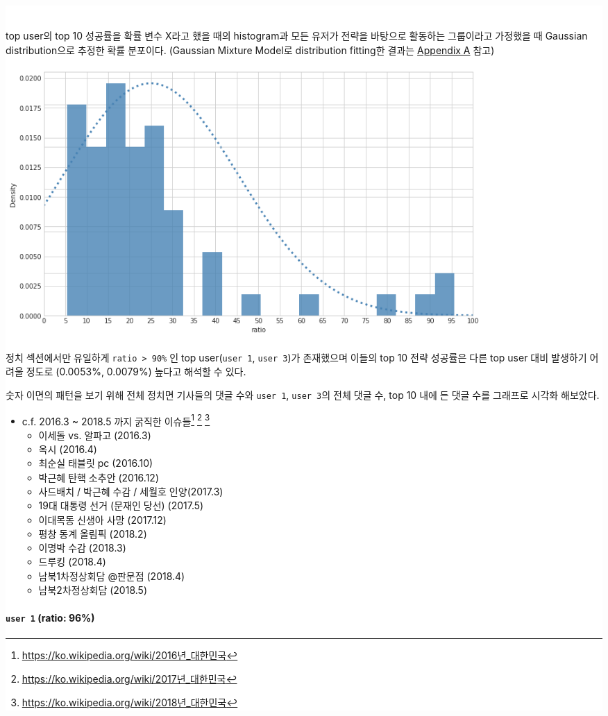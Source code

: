<br>

top user의 top 10 성공률을 확률 변수 X라고 했을 때의 histogram과 모든 유저가 전략을 바탕으로 활동하는 그룹이라고 가정했을 때 Gaussian distribution으로 추정한 확률 분포이다. (Gaussian Mixture Model로 distribution fitting한 결과는 [Appendix A](#Appendix-A-Gaussian-Mixture-Model-Fitting) 참고)

<img src="/assets/images/abuser-gaussian.png?style=centerme" width=80% alt="mean: 25.0, std: 20.5">
<br>

정치 섹션에서만 유일하게 `ratio > 90%` 인 top user(`user 1`, `user 3`)가 존재했으며 이들의 top 10 전략 성공률은 다른 top user 대비 발생하기 어려울 정도로 (0.0053%, 0.0079%) 높다고 해석할 수 있다. 

숫자 이면의 패턴을 보기 위해 전체 정치면 기사들의 댓글 수와 `user 1`, `user 3`의 전체 댓글 수, top 10 내에 든 댓글 수를 그래프로 시각화 해보았다.

* c.f. 2016.3 ~ 2018.5 까지 굵직한 이슈들[^1] [^2] [^3]
  - 이세돌 vs. 알파고 (2016.3)
  - 옥시 (2016.4)
  - 최순실 태블릿 pc (2016.10)
  - 박근혜 탄핵 소추안 (2016.12)
  - 사드배치 / 박근혜 수감 / 세월호 인양(2017.3)
  - 19대 대통령 선거 (문재인 당선) (2017.5)
  - 이대목동 신생아 사망 (2017.12)
  - 평창 동계 올림픽 (2018.2)
  - 이명박 수감 (2018.3)
  - 드루킹 (2018.4)
  - 남북1차정상회담 @판문점 (2018.4)
  - 남북2차정상회담 (2018.5)

#### `user 1` (ratio: 96%)


[^1]: <https://ko.wikipedia.org/wiki/2016년_대한민국>
[^2]: <https://ko.wikipedia.org/wiki/2017년_대한민국>
[^3]: <https://ko.wikipedia.org/wiki/2018년_대한민국>